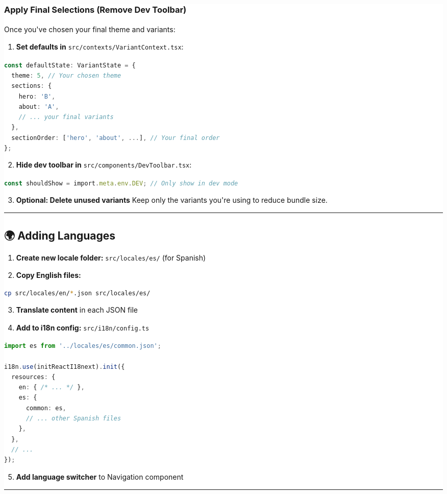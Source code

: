 
### **Apply Final Selections (Remove Dev Toolbar)**

Once you've chosen your final theme and variants:

1. **Set defaults in** `src/contexts/VariantContext.tsx`:
```typescript
const defaultState: VariantState = {
  theme: 5, // Your chosen theme
  sections: {
    hero: 'B',
    about: 'A',
    // ... your final variants
  },
  sectionOrder: ['hero', 'about', ...], // Your final order
};
```

2. **Hide dev toolbar in** `src/components/DevToolbar.tsx`:
```typescript
const shouldShow = import.meta.env.DEV; // Only show in dev mode
```

3. **Optional: Delete unused variants**
Keep only the variants you're using to reduce bundle size.

---

## 🌍 Adding Languages

1. **Create new locale folder:** `src/locales/es/` (for Spanish)

2. **Copy English files:**
```bash
cp src/locales/en/*.json src/locales/es/
```

3. **Translate content** in each JSON file

4. **Add to i18n config:** `src/i18n/config.ts`
```typescript
import es from '../locales/es/common.json';

i18n.use(initReactI18next).init({
  resources: {
    en: { /* ... */ },
    es: {
      common: es,
      // ... other Spanish files
    },
  },
  // ...
});
```

5. **Add language switcher** to Navigation component

---